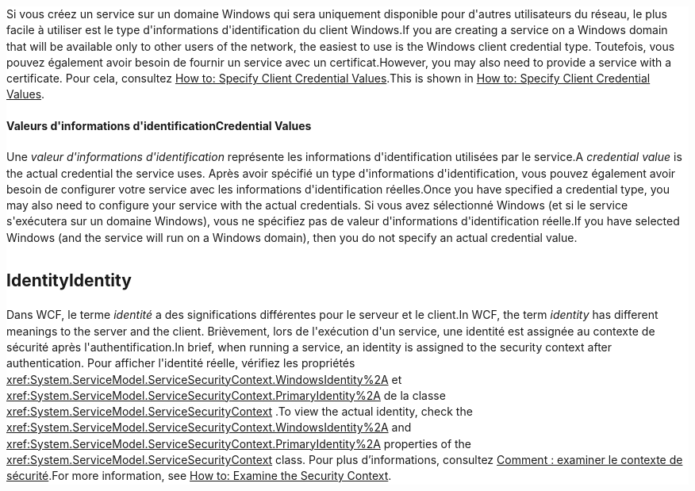 <span data-ttu-id="fc7f9-237">Si vous créez un service sur un domaine Windows qui sera uniquement disponible pour d'autres utilisateurs du réseau, le plus facile à utiliser est le type d'informations d'identification du client Windows.</span><span class="sxs-lookup"><span data-stu-id="fc7f9-237">If you are creating a service on a Windows domain that will be available only to other users of the network, the easiest to use is the Windows client credential type.</span></span> <span data-ttu-id="fc7f9-238">Toutefois, vous pouvez également avoir besoin de fournir un service avec un certificat.</span><span class="sxs-lookup"><span data-stu-id="fc7f9-238">However, you may also need to provide a service with a certificate.</span></span> <span data-ttu-id="fc7f9-239">Pour cela, consultez [How to: Specify Client Credential Values](how-to-specify-client-credential-values.md).</span><span class="sxs-lookup"><span data-stu-id="fc7f9-239">This is shown in [How to: Specify Client Credential Values](how-to-specify-client-credential-values.md).</span></span>  
  
#### <a name="credential-values"></a><span data-ttu-id="fc7f9-240">Valeurs d'informations d'identification</span><span class="sxs-lookup"><span data-stu-id="fc7f9-240">Credential Values</span></span>  
 <span data-ttu-id="fc7f9-241">Une *valeur d'informations d'identification* représente les informations d'identification utilisées par le service.</span><span class="sxs-lookup"><span data-stu-id="fc7f9-241">A *credential value* is the actual credential the service uses.</span></span> <span data-ttu-id="fc7f9-242">Après avoir spécifié un type d'informations d'identification, vous pouvez également avoir besoin de configurer votre service avec les informations d'identification réelles.</span><span class="sxs-lookup"><span data-stu-id="fc7f9-242">Once you have specified a credential type, you may also need to configure your service with the actual credentials.</span></span> <span data-ttu-id="fc7f9-243">Si vous avez sélectionné Windows (et si le service s'exécutera sur un domaine Windows), vous ne spécifiez pas de valeur d'informations d'identification réelle.</span><span class="sxs-lookup"><span data-stu-id="fc7f9-243">If you have selected Windows (and the service will run on a Windows domain), then you do not specify an actual credential value.</span></span>  
  
## <a name="identity"></a><span data-ttu-id="fc7f9-244">Identity</span><span class="sxs-lookup"><span data-stu-id="fc7f9-244">Identity</span></span>  
 <span data-ttu-id="fc7f9-245">Dans WCF, le terme *identité* a des significations différentes pour le serveur et le client.</span><span class="sxs-lookup"><span data-stu-id="fc7f9-245">In WCF, the term *identity* has different meanings to the server and the client.</span></span> <span data-ttu-id="fc7f9-246">Brièvement, lors de l'exécution d'un service, une identité est assignée au contexte de sécurité après l'authentification.</span><span class="sxs-lookup"><span data-stu-id="fc7f9-246">In brief, when running a service, an identity is assigned to the security context after authentication.</span></span> <span data-ttu-id="fc7f9-247">Pour afficher l'identité réelle, vérifiez les propriétés <xref:System.ServiceModel.ServiceSecurityContext.WindowsIdentity%2A> et <xref:System.ServiceModel.ServiceSecurityContext.PrimaryIdentity%2A> de la classe <xref:System.ServiceModel.ServiceSecurityContext> .</span><span class="sxs-lookup"><span data-stu-id="fc7f9-247">To view the actual identity, check the <xref:System.ServiceModel.ServiceSecurityContext.WindowsIdentity%2A> and <xref:System.ServiceModel.ServiceSecurityContext.PrimaryIdentity%2A> properties of the <xref:System.ServiceModel.ServiceSecurityContext> class.</span></span> <span data-ttu-id="fc7f9-248">Pour plus d’informations, consultez [Comment : examiner le contexte de sécurité](how-to-examine-the-security-context.md).</span><span class="sxs-lookup"><span data-stu-id="fc7f9-248">For more information, see [How to: Examine the Security Context](how-to-examine-the-security-context.md).</span></span>  
  